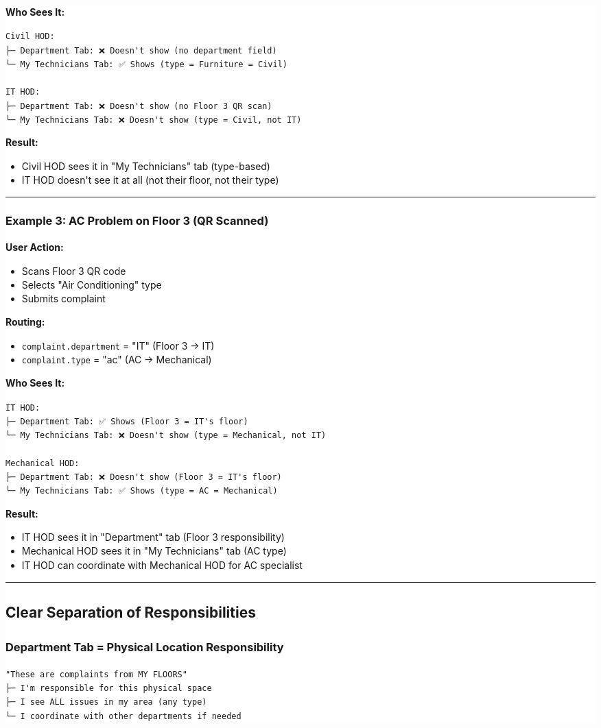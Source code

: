 **Who Sees It:**
```
Civil HOD:
├─ Department Tab: ❌ Doesn't show (no department field)
└─ My Technicians Tab: ✅ Shows (type = Furniture = Civil)

IT HOD:
├─ Department Tab: ❌ Doesn't show (no Floor 3 QR scan)
└─ My Technicians Tab: ❌ Doesn't show (type = Civil, not IT)
```

**Result:**
- Civil HOD sees it in "My Technicians" tab (type-based)
- IT HOD doesn't see it at all (not their floor, not their type)

---

### Example 3: AC Problem on Floor 3 (QR Scanned)

**User Action:**
- Scans Floor 3 QR code
- Selects "Air Conditioning" type
- Submits complaint

**Routing:**
- `complaint.department` = "IT" (Floor 3 → IT)
- `complaint.type` = "ac" (AC → Mechanical)

**Who Sees It:**
```
IT HOD:
├─ Department Tab: ✅ Shows (Floor 3 = IT's floor)
└─ My Technicians Tab: ❌ Doesn't show (type = Mechanical, not IT)

Mechanical HOD:
├─ Department Tab: ❌ Doesn't show (Floor 3 = IT's floor)
└─ My Technicians Tab: ✅ Shows (type = AC = Mechanical)
```

**Result:**
- IT HOD sees it in "Department" tab (Floor 3 responsibility)
- Mechanical HOD sees it in "My Technicians" tab (AC type)
- IT HOD can coordinate with Mechanical HOD for AC specialist

---

## Clear Separation of Responsibilities

### Department Tab = Physical Location Responsibility
```
"These are complaints from MY FLOORS"
├─ I'm responsible for this physical space
├─ I see ALL issues in my area (any type)
└─ I coordinate with other departments if needed
```

